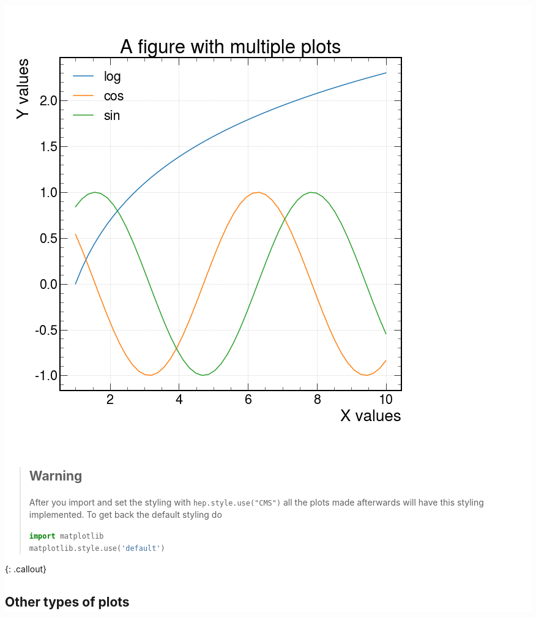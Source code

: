 ![mplhep-figure](/fig/mplhep_fig.png)

> ## Warning
>
> After you import and set the styling with  `hep.style.use("CMS")` all the plots made afterwards will have this styling implemented.
> To get back the default styling do
> ```python
> import matplotlib
> matplotlib.style.use('default')
> ```
{: .callout}

## Other types of plots
